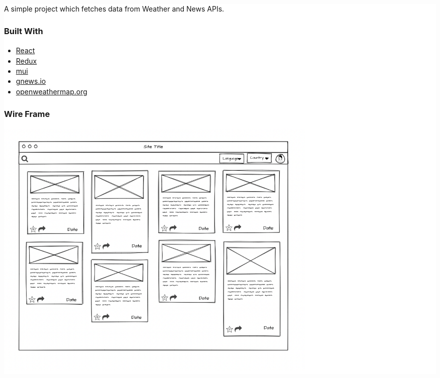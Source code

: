 A simple project which fetches data from Weather and News APIs.


### Built With

* [React](https://reactjs.org/)
* [Redux](https://redux.js.org/)
* [mui](https://mui.com/)
* [gnews.io](https://gnews.io/)
* [openweathermap.org](https://openweathermap.org/)

### Wire Frame

  <img src="./images/website_wireframe.png" width="600">